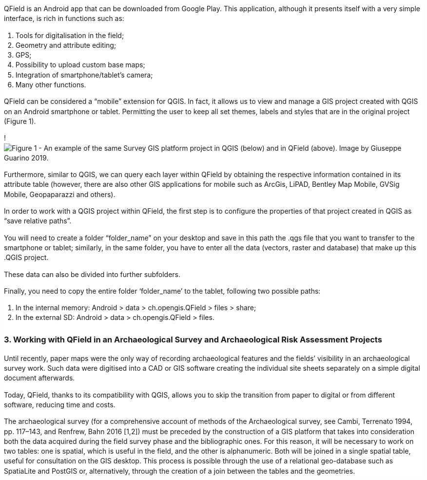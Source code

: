 QField is an Android app that can be downloaded from Google Play.
This application, although it presents itself with a very simple interface, is rich in
functions such as:

1. Tools for digitalisation in the field;
2. Geometry and attribute editing;
3. GPS;
4. Possibility to upload custom base maps;
5. Integration of smartphone/tablet’s camera;
6. Many other functions.

QField can be considered a “mobile” extension for QGIS. In fact, it allows us to view and
manage a GIS project created with QGIS on an Android smartphone or tablet. Permitting
the user to keep all set themes, labels and styles that are in the original project (Figure 1).

!![Figure 1 - An example of the same Survey GIS platform project in QGIS (below) and in QField (above). Image by Giuseppe
Guarino 2019.](../assets/images/heritage_impact_figure1.png)

Furthermore, similar to QGIS, we can query each layer within QField by obtaining
the respective information contained in its attribute table (however, there are also other
GIS applications for mobile such as ArcGis, LiPAD, Bentley Map Mobile, GVSig Mobile,
Geopaparazzi and others).

In order to work with a QGIS project within QField, the first step is to configure the
properties of that project created in QGIS as “save relative paths”.

You will need to create a folder “folder_name” on your desktop and save in this path
the .qgs file that you want to transfer to the smartphone or tablet; similarly, in the same
folder, you have to enter all the data (vectors, raster and database) that make up this .QGIS
project.

These data can also be divided into further subfolders.

Finally, you need to copy the entire folder ‘folder_name’ to the tablet, following two
possible paths:

1. In the internal memory: Android > data > ch.opengis.QField > files > share;
2. In the external SD: Android > data > ch.opengis.QField > files.

### 3. Working with QField in an Archaeological Survey and Archaeological Risk Assessment Projects

Until recently, paper maps were the only way of recording archaeological features and
the fields’ visibility in an archaeological survey work. Such data were digitised into a CAD
or GIS software creating the individual site sheets separately on a simple digital document
afterwards.

Today, QField, thanks to its compatibility with QGIS, allows you to skip the transition
from paper to digital or from different software, reducing time and costs.

The archaeological survey (for a comprehensive account of methods of the Archaeological
survey, see Cambi, Terrenato 1994, pp. 117–143, and Renfrew, Bahn 2016 [1,2]) must
be preceded by the construction of a GIS platform that takes into consideration both the
data acquired during the field survey phase and the bibliographic ones. For this reason, it
will be necessary to work on two tables: one is spatial, which is useful in the field, and the
other is alphanumeric. Both will be joined in a single spatial table, useful for consultation
on the GIS desktop. This process is possible through the use of a relational geo-database
such as SpatiaLite and PostGIS or, alternatively, through the creation of a join between the
tables and the geometries.


[^1]: adArte s.r.l. Archeologia, Restauro, ICT, 47921 Rimini, Italy; Correspondence: robertomontagnetti@gmail.com
[^2]: Department of History and Cultures—DISCI, University of Bologna 40124 Bologna, Italy; guarino.archeo@gmail.com